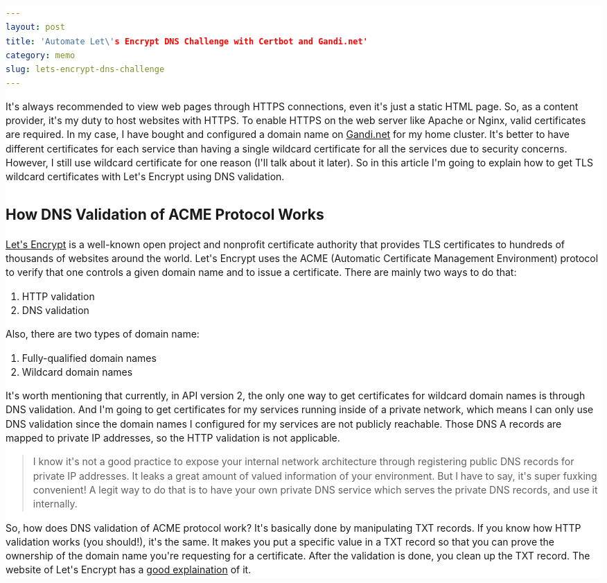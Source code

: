 ```yaml
---
layout: post
title: 'Automate Let\'s Encrypt DNS Challenge with Certbot and Gandi.net'
category: memo
slug: lets-encrypt-dns-challenge
---
```

It's always recommended to view web pages through HTTPS connections, even it's
just a static HTML page. So, as a content provider, it's my duty to host
websites with HTTPS. To enable HTTPS on the web server like Apache or Nginx,
valid certificates are required. In my case, I have bought and configured a
domain name on [Gandi.net](https://gandi.net) for my home cluster. It's better
to have different certificates for each service than having a single wildcard
certificate for all the services due to security concerns. However, I still use
wildcard certificate for one reason (I'll talk about it later). So in this
article I'm going to explain how to get TLS wildcard certificates with Let's
Encrypt using DNS validation.

## How DNS Validation of ACME Protocol Works

[Let's Encrypt](https://letsencrypt.org) is a well-known open project and
nonprofit certificate authority that provides TLS certificates to hundreds of
thousands of websites around the world. Let's Encrypt uses the ACME (Automatic
Certificate Management Environment) protocol to verify that one controls a given
domain name and to issue a certificate. There are mainly two ways to do that:

1. HTTP validation
1. DNS validation

Also, there are two types of domain name:

1. Fully-qualified domain names
1. Wildcard domain names

It's worth mentioning that currently, in API version 2, the only one way to get
certificates for wildcard domain names is through DNS validation. And I'm going
to get certificates for my services running inside of a private network, which
means I can only use DNS validation since the domain names I configured for my
services are not publicly reachable. Those DNS A records are mapped to private
IP addresses, so the HTTP validation is not applicable.

> I know it's not a good practice to expose your internal network architecture
> through registering public DNS records for private IP addresses. It leaks a
> great amount of valued information of your environment. But I have to say,
> it's super fuxking convenient! A legit way to do that is to have your own
> private DNS service which serves the private DNS records, and use it
> internally.

So, how does DNS validation of ACME protocol work? It's basically done by
manipulating TXT records. If you know how HTTP validation works (you should!),
it's the same. It makes you put a specific value in a TXT record so that you can
prove the ownership of the domain name you're requesting for a certificate.
After the validation is done, you clean up the TXT record. The website of Let's
Encrypt has a [good
explaination](https://letsencrypt.org/docs/challenge-types/#dns-01-challenge) of
it.

